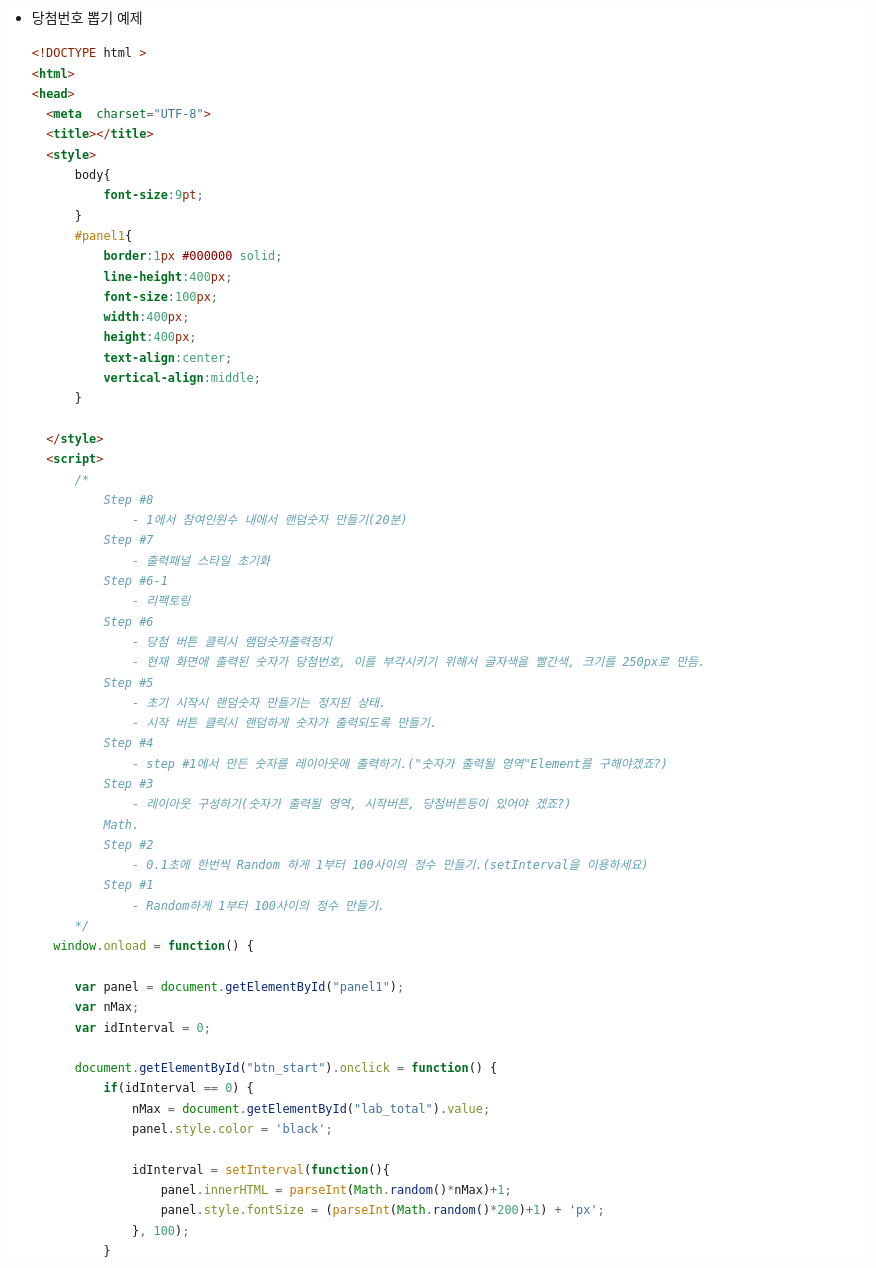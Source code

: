   

- 당첨번호 뽑기 예제

  ```html
  <!DOCTYPE html >
  <html>
  <head>
  	<meta  charset="UTF-8">
  	<title></title>
  	<style>
  		body{
  			font-size:9pt;
  		}
  		#panel1{
  			border:1px #000000 solid;
  			line-height:400px;
  			font-size:100px;
  			width:400px;
  			height:400px;
  			text-align:center;
  			vertical-align:middle;		
  		}
  	
  	</style>
  	<script>
  		/*
  		 	Step #8
  		 		- 1에서 참여인원수 내에서 랜덤숫자 만들기(20분)
  		 	Step #7
  				- 출력패널 스타일 초기화
  			Step #6-1
  				- 리팩토링
  			Step #6
  				- 당첨 버튼 클릭시 램덤숫자출력정지
  				- 현재 화면에 출력된 숫자가 당첨번호, 이를 부각시키기 위해서 글자색을 빨간색, 크기를 250px로 만듬.
  			Step #5
  				- 초기 시작시 랜덤숫자 만들기는 정지된 상태.
  				- 시작 버튼 클릭시 랜덤하게 숫자가 출력되도록 만들기.
  			Step #4
  				- step #1에서 만든 숫자를 레이아웃에 출력하기.("숫자가 출력될 영역"Element를 구해야겠죠?)
  			Step #3
  				- 레이아웃 구성하기(숫자가 출력될 영역, 시작버튼, 당첨버튼등이 있어야 겠죠?)
  			Math.
  			Step #2
  				- 0.1초에 한번씩 Random 하게 1부터 100사이의 정수 만들기.(setInterval을 이용하세요)
  			Step #1
  				- Random하게 1부터 100사이의 정수 만들기.
  		*/
  	 window.onload = function() {
  			
  		var panel = document.getElementById("panel1");
  		var nMax;
  		var idInterval = 0;
  		
  	 	document.getElementById("btn_start").onclick = function() {
  	 		if(idInterval == 0) {
      	 		nMax = document.getElementById("lab_total").value;
      	 		panel.style.color = 'black';
      	 		
      	 		idInterval = setInterval(function(){
      	 			panel.innerHTML = parseInt(Math.random()*nMax)+1;
      	 			panel.style.fontSize = (parseInt(Math.random()*200)+1) + 'px';
      	 		}, 100);
  	 		}
  ```
